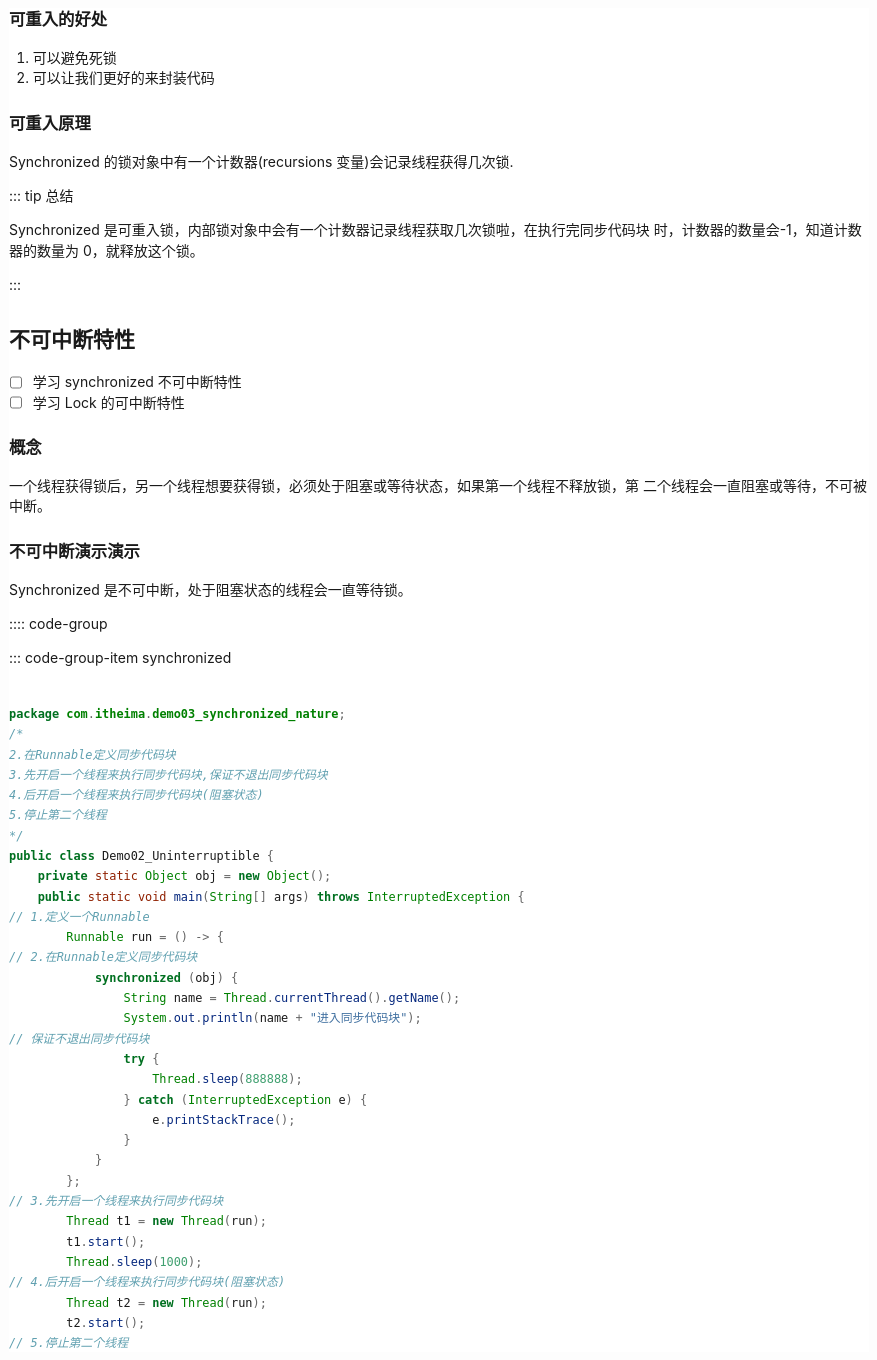 ### 可重入的好处

1. 可以避免死锁
2. 可以让我们更好的来封装代码

### 可重入原理

Synchronized 的锁对象中有一个计数器(recursions 变量)会记录线程获得几次锁.

::: tip 总结

Synchronized 是可重入锁，内部锁对象中会有一个计数器记录线程获取几次锁啦，在执行完同步代码块
时，计数器的数量会-1，知道计数器的数量为 0，就释放这个锁。

:::

## 不可中断特性

- [ ] 学习 synchronized 不可中断特性
- [ ] 学习 Lock 的可中断特性

### 概念

一个线程获得锁后，另一个线程想要获得锁，必须处于阻塞或等待状态，如果第一个线程不释放锁，第 二个线程会一直阻塞或等待，不可被中断。

### 不可中断演示演示

Synchronized 是不可中断，处于阻塞状态的线程会一直等待锁。

:::: code-group

::: code-group-item synchronized

```java

package com.itheima.demo03_synchronized_nature;
/*
2.在Runnable定义同步代码块
3.先开启一个线程来执行同步代码块,保证不退出同步代码块
4.后开启一个线程来执行同步代码块(阻塞状态)
5.停止第二个线程
*/
public class Demo02_Uninterruptible {
    private static Object obj = new Object();
    public static void main(String[] args) throws InterruptedException {
// 1.定义一个Runnable
        Runnable run = () -> {
// 2.在Runnable定义同步代码块
            synchronized (obj) {
                String name = Thread.currentThread().getName();
                System.out.println(name + "进入同步代码块");
// 保证不退出同步代码块
                try {
                    Thread.sleep(888888);
                } catch (InterruptedException e) {
                    e.printStackTrace();
                }
            }
        };
// 3.先开启一个线程来执行同步代码块
        Thread t1 = new Thread(run);
        t1.start();
        Thread.sleep(1000);
// 4.后开启一个线程来执行同步代码块(阻塞状态)
        Thread t2 = new Thread(run);
        t2.start();
// 5.停止第二个线程
```